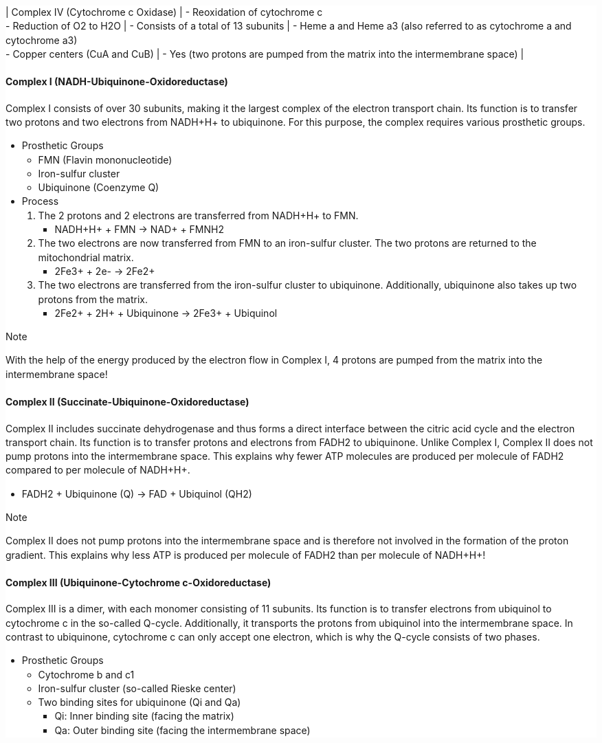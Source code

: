 | Complex IV (Cytochrome c Oxidase)                 | - Reoxidation of cytochrome c<br>- Reduction of O2 to H2O                                                                                                                                                                                                                                                                    | - Consists of a total of 13 subunits                                                                                                                               | - Heme a and Heme a3 (also referred to as cytochrome a and cytochrome a3)<br>- Copper centers (CuA and CuB)                                                                                                                                           | - Yes (two protons are pumped from the matrix into the intermembrane space)                                                                                                                                                           |

#### Complex I (NADH-Ubiquinone-Oxidoreductase)

Complex I consists of over 30 subunits, making it the largest complex of the electron transport chain. Its function is to transfer two protons and two electrons from NADH+H+ to ubiquinone. For this purpose, the complex requires various prosthetic groups.

- Prosthetic Groups
    - FMN (Flavin mononucleotide)
    - Iron-sulfur cluster
    - Ubiquinone (Coenzyme Q)
- Process
    1. The 2 protons and 2 electrons are transferred from NADH+H+ to FMN.
        - NADH+H+ + FMN → NAD+ + FMNH2
    2. The two electrons are now transferred from FMN to an iron-sulfur cluster. The two protons are returned to the mitochondrial matrix.
        - 2Fe3+ + 2e- → 2Fe2+
    3. The two electrons are transferred from the iron-sulfur cluster to ubiquinone. Additionally, ubiquinone also takes up two protons from the matrix.
        - 2Fe2+ + 2H+ + Ubiquinone → 2Fe3+ + Ubiquinol

> [!NOTE]
> With the help of the energy produced by the electron flow in Complex I, 4 protons are pumped from the matrix into the intermembrane space!

#### Complex II (Succinate-Ubiquinone-Oxidoreductase)

Complex II includes succinate dehydrogenase and thus forms a direct interface between the citric acid cycle and the electron transport chain. Its function is to transfer protons and electrons from FADH2 to ubiquinone. Unlike Complex I, Complex II does not pump protons into the intermembrane space. This explains why fewer ATP molecules are produced per molecule of FADH2 compared to per molecule of NADH+H+.

- FADH2 + Ubiquinone (Q) → FAD + Ubiquinol (QH2)

> [!NOTE]
> Complex II does not pump protons into the intermembrane space and is therefore not involved in the formation of the proton gradient. This explains why less ATP is produced per molecule of FADH2 than per molecule of NADH+H+!

#### Complex III (Ubiquinone-Cytochrome c-Oxidoreductase)

Complex III is a dimer, with each monomer consisting of 11 subunits. Its function is to transfer electrons from ubiquinol to cytochrome c in the so-called Q-cycle. Additionally, it transports the protons from ubiquinol into the intermembrane space. In contrast to ubiquinone, cytochrome c can only accept one electron, which is why the Q-cycle consists of two phases.

- Prosthetic Groups
    - Cytochrome b and c1
    - Iron-sulfur cluster (so-called Rieske center)
    - Two binding sites for ubiquinone (Qi and Qa)
        - Qi: Inner binding site (facing the matrix)
        - Qa: Outer binding site (facing the intermembrane space)
